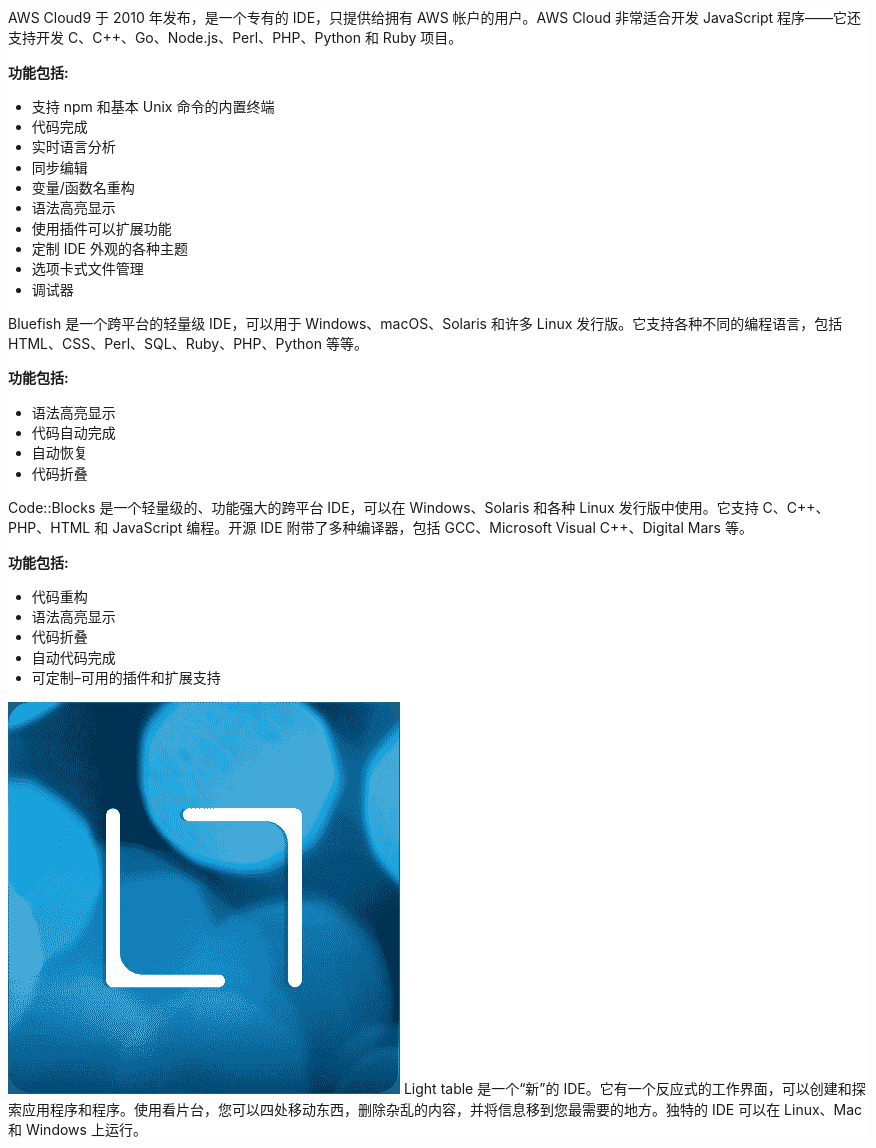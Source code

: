 AWS Cloud9 于 2010 年发布，是一个专有的 IDE，只提供给拥有 AWS 帐户的用户。AWS Cloud 非常适合开发 JavaScript 程序——它还支持开发 C、C++、Go、Node.js、Perl、PHP、Python 和 Ruby 项目。

**功能包括:**

*   支持 npm 和基本 Unix 命令的内置终端
*   代码完成
*   实时语言分析
*   同步编辑
*   变量/函数名重构
*   语法高亮显示
*   使用插件可以扩展功能
*   定制 IDE 外观的各种主题
*   选项卡式文件管理
*   调试器

Bluefish 是一个跨平台的轻量级 IDE，可以用于 Windows、macOS、Solaris 和许多 Linux 发行版。它支持各种不同的编程语言，包括 HTML、CSS、Perl、SQL、Ruby、PHP、Python 等等。

**功能包括:**

*   语法高亮显示
*   代码自动完成
*   自动恢复
*   代码折叠

Code::Blocks 是一个轻量级的、功能强大的跨平台 IDE，可以在 Windows、Solaris 和各种 Linux 发行版中使用。它支持 C、C++、PHP、HTML 和 JavaScript 编程。开源 IDE 附带了多种编译器，包括 GCC、Microsoft Visual C++、Digital Mars 等。

**功能包括:**

*   代码重构
*   语法高亮显示
*   代码折叠
*   自动代码完成
*   可定制–可用的插件和扩展支持

![](img/c72cdd416a41af70ea0e44f28148026f.png) Light table 是一个“新”的 IDE。它有一个反应式的工作界面，可以创建和探索应用程序和程序。使用看片台，您可以四处移动东西，删除杂乱的内容，并将信息移到您最需要的地方。独特的 IDE 可以在 Linux、Mac 和 Windows 上运行。
